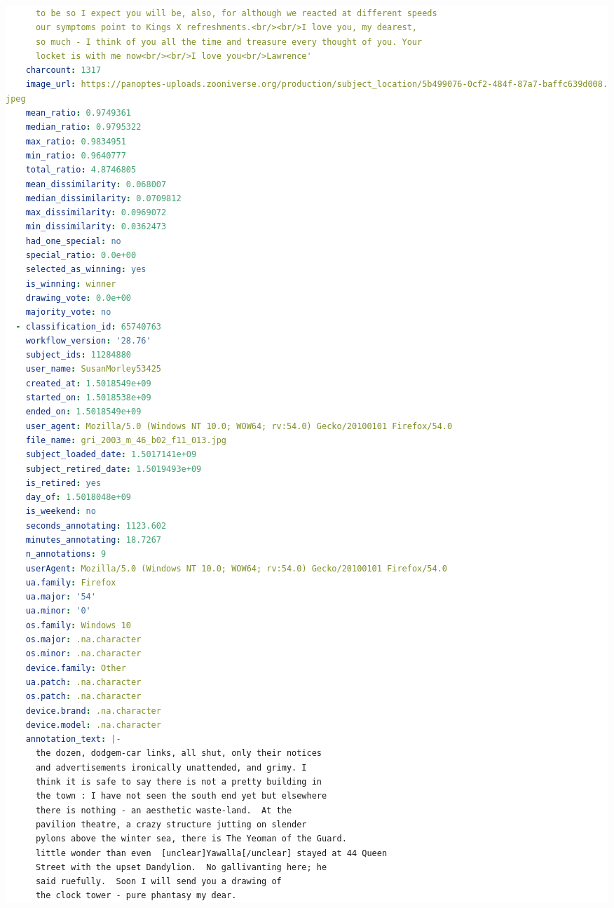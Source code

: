 ```yaml
      to be so I expect you will be, also, for although we reacted at different speeds
      our symptoms point to Kings X refreshments.<br/><br/>I love you, my dearest,
      so much - I think of you all the time and treasure every thought of you. Your
      locket is with me now<br/><br/>I love you<br/>Lawrence'
    charcount: 1317
    image_url: https://panoptes-uploads.zooniverse.org/production/subject_location/5b499076-0cf2-484f-87a7-baffc639d008.jpeg
    mean_ratio: 0.9749361
    median_ratio: 0.9795322
    max_ratio: 0.9834951
    min_ratio: 0.9640777
    total_ratio: 4.8746805
    mean_dissimilarity: 0.068007
    median_dissimilarity: 0.0709812
    max_dissimilarity: 0.0969072
    min_dissimilarity: 0.0362473
    had_one_special: no
    special_ratio: 0.0e+00
    selected_as_winning: yes
    is_winning: winner
    drawing_vote: 0.0e+00
    majority_vote: no
  - classification_id: 65740763
    workflow_version: '28.76'
    subject_ids: 11284880
    user_name: SusanMorley53425
    created_at: 1.5018549e+09
    started_on: 1.5018538e+09
    ended_on: 1.5018549e+09
    user_agent: Mozilla/5.0 (Windows NT 10.0; WOW64; rv:54.0) Gecko/20100101 Firefox/54.0
    file_name: gri_2003_m_46_b02_f11_013.jpg
    subject_loaded_date: 1.5017141e+09
    subject_retired_date: 1.5019493e+09
    is_retired: yes
    day_of: 1.5018048e+09
    is_weekend: no
    seconds_annotating: 1123.602
    minutes_annotating: 18.7267
    n_annotations: 9
    userAgent: Mozilla/5.0 (Windows NT 10.0; WOW64; rv:54.0) Gecko/20100101 Firefox/54.0
    ua.family: Firefox
    ua.major: '54'
    ua.minor: '0'
    os.family: Windows 10
    os.major: .na.character
    os.minor: .na.character
    device.family: Other
    ua.patch: .na.character
    os.patch: .na.character
    device.brand: .na.character
    device.model: .na.character
    annotation_text: |-
      the dozen, dodgem-car links, all shut, only their notices
      and advertisements ironically unattended, and grimy. I
      think it is safe to say there is not a pretty building in
      the town : I have not seen the south end yet but elsewhere
      there is nothing - an aesthetic waste-land.  At the
      pavilion theatre, a crazy structure jutting on slender
      pylons above the winter sea, there is The Yeoman of the Guard.
      little wonder than even  [unclear]Yawalla[/unclear] stayed at 44 Queen
      Street with the upset Dandylion.  No gallivanting here; he
      said ruefully.  Soon I will send you a drawing of
      the clock tower - pure phantasy my dear.
```